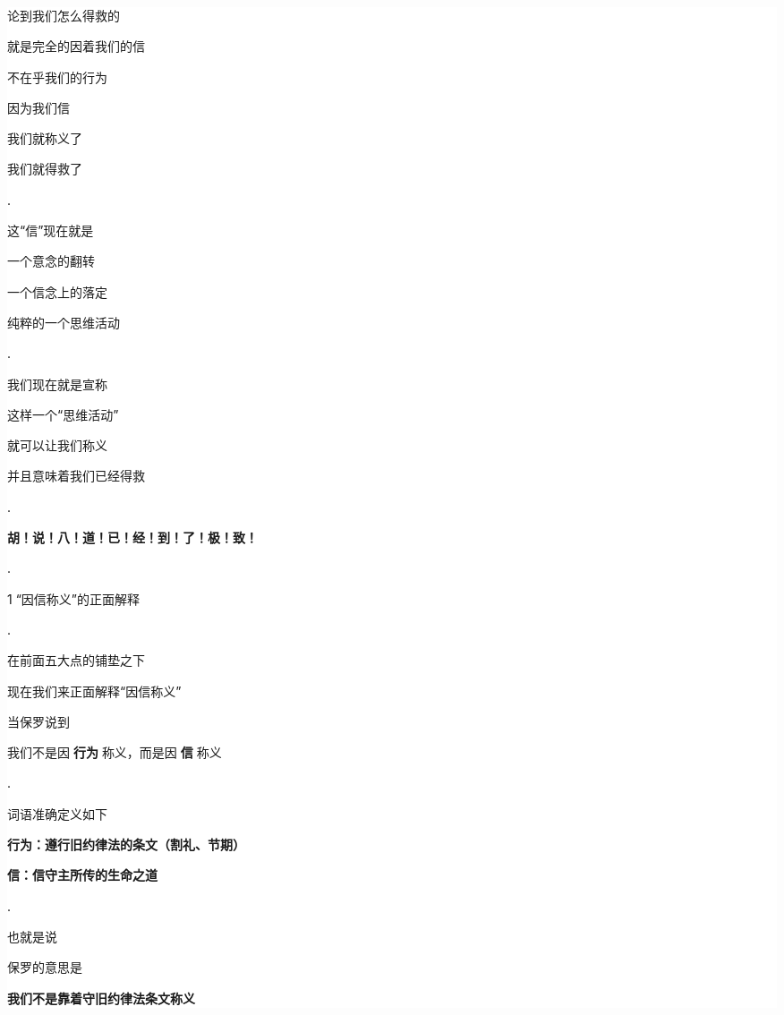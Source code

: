 论到我们怎么得救的

就是完全的因着我们的信

不在乎我们的行为

因为我们信

我们就称义了

我们就得救了

.

这“信”现在就是

一个意念的翻转

一个信念上的落定

纯粹的一个思维活动

.

我们现在就是宣称

这样一个“思维活动”

就可以让我们称义

并且意味着我们已经得救

.

**胡！说！八！道！已！经！到！了！极！致！**

.

1 “因信称义”的正面解释

.

在前面五大点的铺垫之下

现在我们来正面解释“因信称义”

当保罗说到

我们不是因 **行为** 称义，而是因 **信** 称义

.

词语准确定义如下

**行为：遵行旧约律法的条文（割礼、节期）**

**信：信守主所传的生命之道**

.

也就是说

保罗的意思是

**我们不是靠着守旧约律法条文称义**
